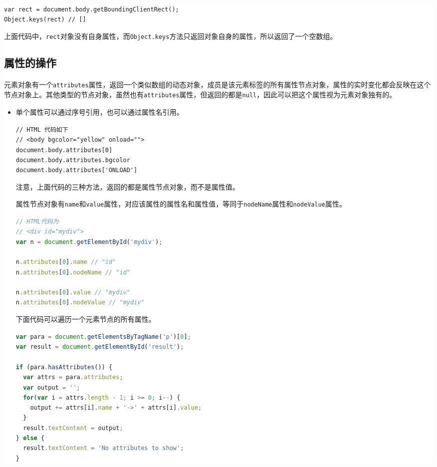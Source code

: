  ```
  var rect = document.body.getBoundingClientRect();
  Object.keys(rect) // []
  ```

  上面代码中，`rect`对象没有自身属性，而`Object.keys`方法只返回对象自身的属性，所以返回了一个空数组。



## 属性的操作

元素对象有一个`attributes`属性，返回一个类似数组的动态对象，成员是该元素标签的所有属性节点对象，属性的实时变化都会反映在这个节点对象上。其他类型的节点对象，虽然也有`attributes`属性，但返回的都是`null`，因此可以把这个属性视为元素对象独有的。

- 单个属性可以通过序号引用，也可以通过属性名引用。

  ```
  // HTML 代码如下
  // <body bgcolor="yellow" onload="">
  document.body.attributes[0]
  document.body.attributes.bgcolor
  document.body.attributes['ONLOAD']
  ```

  注意，上面代码的三种方法，返回的都是属性节点对象，而不是属性值。

  属性节点对象有`name`和`value`属性，对应该属性的属性名和属性值，等同于`nodeName`属性和`nodeValue`属性。

  ```js
  // HTML代码为
  // <div id="mydiv">
  var n = document.getElementById('mydiv');
  
  n.attributes[0].name // "id"
  n.attributes[0].nodeName // "id"
  
  n.attributes[0].value // "mydiv"
  n.attributes[0].nodeValue // "mydiv"
  ```

  下面代码可以遍历一个元素节点的所有属性。

  ```js
  var para = document.getElementsByTagName('p')[0];
  var result = document.getElementById('result');
  
  if (para.hasAttributes()) {
    var attrs = para.attributes;
    var output = '';
    for(var i = attrs.length - 1; i >= 0; i--) {
      output += attrs[i].name + '->' + attrs[i].value;
    }
    result.textContent = output;
  } else {
    result.textContent = 'No attributes to show';
  }
  ```
